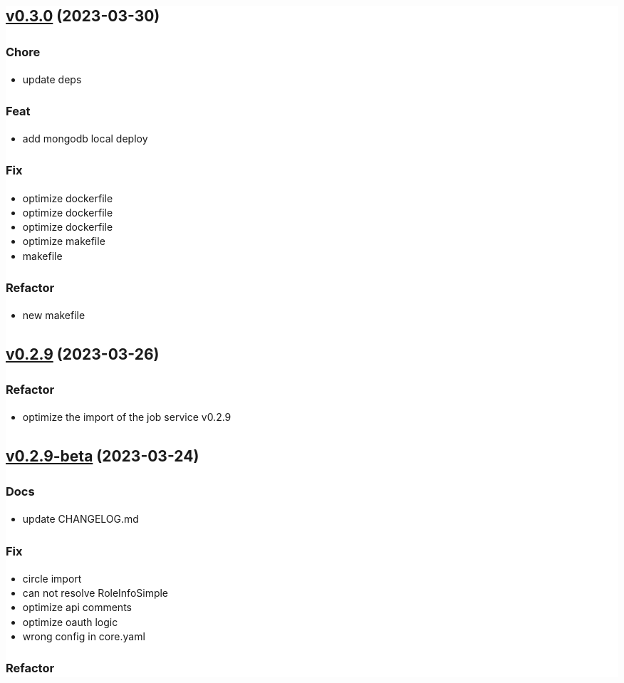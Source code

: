 <a name="v0.3.0"></a>
## [v0.3.0](https://github.com/suyuan32/simple-admin-core/compare/v0.2.9...v0.3.0) (2023-03-30)

### Chore

* update deps

### Feat

* add mongodb local deploy

### Fix

* optimize dockerfile
* optimize dockerfile
* optimize dockerfile
* optimize makefile
* makefile

### Refactor

* new makefile


<a name="v0.2.9"></a>
## [v0.2.9](https://github.com/suyuan32/simple-admin-core/compare/v0.2.9-beta...v0.2.9) (2023-03-26)

### Refactor

* optimize the import of the job service v0.2.9


<a name="v0.2.9-beta"></a>
## [v0.2.9-beta](https://github.com/suyuan32/simple-admin-core/compare/v0.2.8...v0.2.9-beta) (2023-03-24)

### Docs

* update CHANGELOG.md

### Fix

* circle import
* can not resolve RoleInfoSimple
* optimize api comments
* optimize oauth logic
* wrong config in core.yaml

### Refactor

